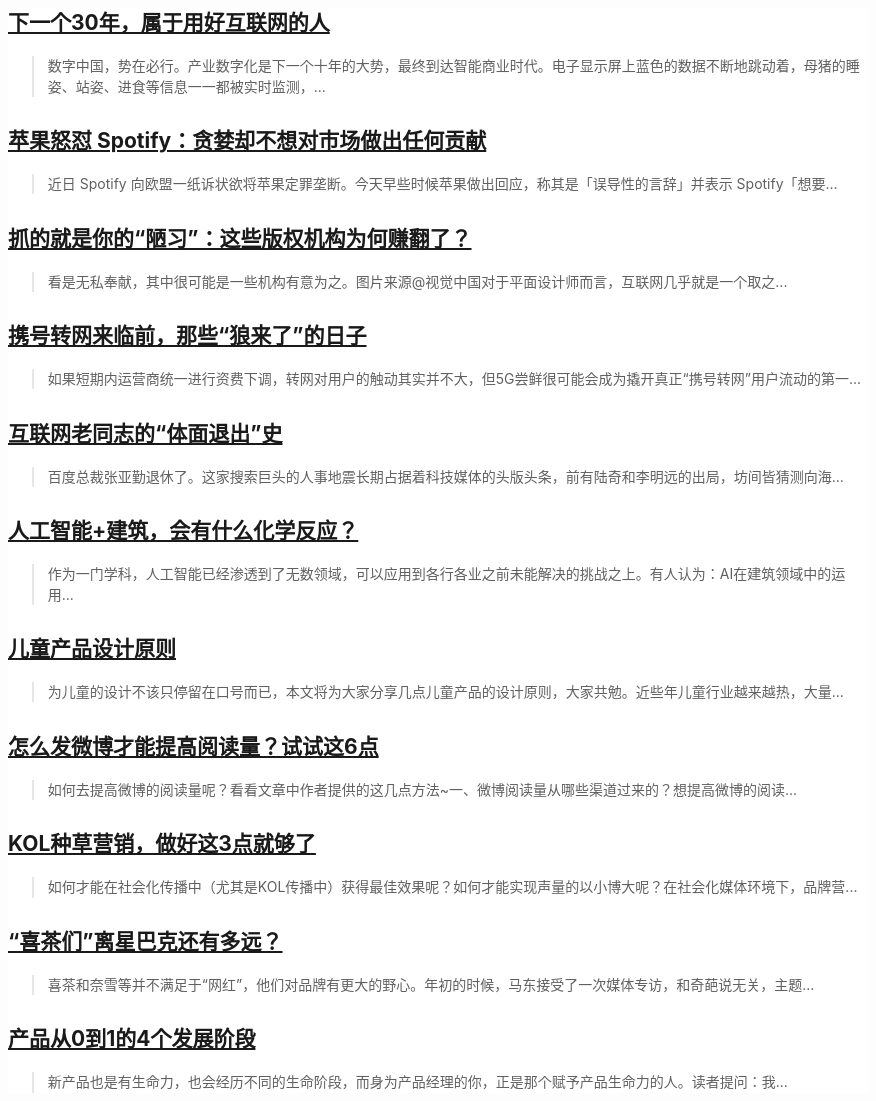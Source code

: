  ## [下一个30年，属于用好互联网的人](http://www.woshipm.com/it/2078915.html)
 > 数字中国，势在必行。产业数字化是下一个十年的大势，最终到达智能商业时代。电子显示屏上蓝色的数据不断地跳动着，母猪的睡姿、站姿、进食等信息一一都被实时监测，...
 ## [苹果怒怼 Spotify：贪婪却不想对市场做出任何贡献](http://www.pmtoo.com/article/68275.html)
 > 近日 Spotify 向欧盟一纸诉状欲将苹果定罪垄断。今天早些时候苹果做出回应，称其是「误导性的言辞」并表示 Spotify「想要...
 ## [抓的就是你的“陋习”：这些版权机构为何赚翻了？](http://www.pmtoo.com/article/68252.html)
 > 看是无私奉献，其中很可能是一些机构有意为之。图片来源@视觉中国对于平面设计师而言，互联网几乎就是一个取之...
 ## [携号转网来临前，那些“狼来了”的日子](http://www.pmtoo.com/article/68249.html)
 > 如果短期内运营商统一进行资费下调，转网对用户的触动其实并不大，但5G尝鲜很可能会成为撬开真正“携号转网”用户流动的第一...
 ## [互联网老同志的“体面退出”史](http://www.pmtoo.com/article/68245.html)
 > 百度总裁张亚勤退休了。这家搜索巨头的人事地震长期占据着科技媒体的头版头条，前有陆奇和李明远的出局，坊间皆猜测向海...
 ## [人工智能+建筑，会有什么化学反应？](http://www.pmtoo.com/article/68168.html)
 > 作为一门学科，人工智能已经渗透到了无数领域，可以应用到各行各业之前未能解决的挑战之上。有人认为：AI在建筑领域中的运用...
 ## [儿童产品设计原则](http://www.pmtoo.com/article/68154.html)
 > 为儿童的设计不该只停留在口号而已，本文将为大家分享几点儿童产品的设计原则，大家共勉。近些年儿童行业越来越热，大量...
 ## [怎么发微博才能提高阅读量？试试这6点](http://www.pmtoo.com/article/68151.html)
 > 如何去提高微博的阅读量呢？看看文章中作者提供的这几点方法~一、微博阅读量从哪些渠道过来的？想提高微博的阅读...
 ## [KOL种草营销，做好这3点就够了](http://www.pmtoo.com/article/68147.html)
 > 如何才能在社会化传播中（尤其是KOL传播中）获得最佳效果呢？如何才能实现声量的以小博大呢？在社会化媒体环境下，品牌营...
 ## [“喜茶们”离星巴克还有多远？](http://www.pmtoo.com/article/68144.html)
 > 喜茶和奈雪等并不满足于“网红”，他们对品牌有更大的野心。年初的时候，马东接受了一次媒体专访，和奇葩说无关，主题...
 ## [产品从0到1的4个发展阶段](http://www.pmtoo.com/article/68141.html)
 > 新产品也是有生命力，也会经历不同的生命阶段，而身为产品经理的你，正是那个赋予产品生命力的人。读者提问：我...

    
